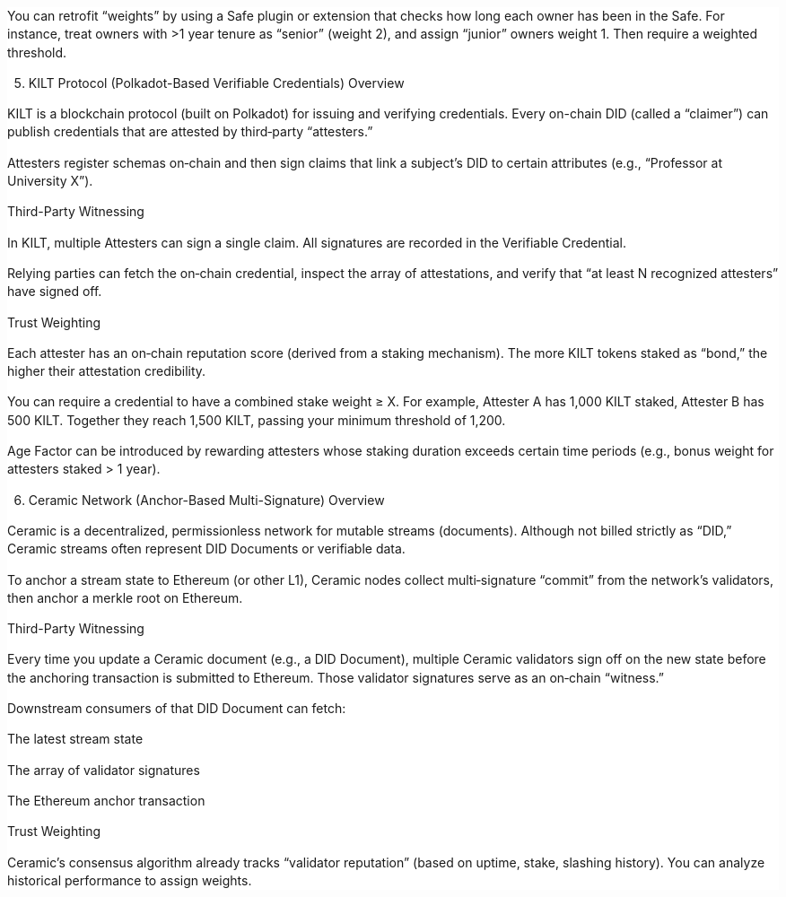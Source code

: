 You can retrofit “weights” by using a Safe plugin or extension that checks how long each owner has been in the Safe. For instance, treat owners with >1 year tenure as “senior” (weight 2), and assign “junior” owners weight 1. Then require a weighted threshold.

5. KILT Protocol (Polkadot-Based Verifiable Credentials)
Overview

KILT is a blockchain protocol (built on Polkadot) for issuing and verifying credentials. Every on-chain DID (called a “claimer”) can publish credentials that are attested by third‐party “attesters.”

Attesters register schemas on‐chain and then sign claims that link a subject’s DID to certain attributes (e.g., “Professor at University X”).

Third-Party Witnessing

In KILT, multiple Attesters can sign a single claim. All signatures are recorded in the Verifiable Credential.

Relying parties can fetch the on‐chain credential, inspect the array of attestations, and verify that “at least N recognized attesters” have signed off.

Trust Weighting

Each attester has an on‐chain reputation score (derived from a staking mechanism). The more KILT tokens staked as “bond,” the higher their attestation credibility.

You can require a credential to have a combined stake weight ≥ X. For example, Attester A has 1,000 KILT staked, Attester B has 500 KILT. Together they reach 1,500 KILT, passing your minimum threshold of 1,200.

Age Factor can be introduced by rewarding attesters whose staking duration exceeds certain time periods (e.g., bonus weight for attesters staked > 1 year).

6. Ceramic Network (Anchor-Based Multi-Signature)
Overview

Ceramic is a decentralized, permissionless network for mutable streams (documents). Although not billed strictly as “DID,” Ceramic streams often represent DID Documents or verifiable data.

To anchor a stream state to Ethereum (or other L1), Ceramic nodes collect multi‐signature “commit” from the network’s validators, then anchor a merkle root on Ethereum.

Third-Party Witnessing

Every time you update a Ceramic document (e.g., a DID Document), multiple Ceramic validators sign off on the new state before the anchoring transaction is submitted to Ethereum. Those validator signatures serve as an on‐chain “witness.”

Downstream consumers of that DID Document can fetch:

The latest stream state

The array of validator signatures

The Ethereum anchor transaction

Trust Weighting

Ceramic’s consensus algorithm already tracks “validator reputation” (based on uptime, stake, slashing history). You can analyze historical performance to assign weights.
